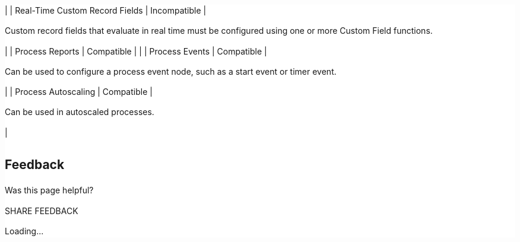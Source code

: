  |
| Real-Time Custom Record Fields | Incompatible |

Custom record fields that evaluate in real time must be configured using one or more Custom Field functions.

 |
| Process Reports | Compatible |  |
| Process Events | Compatible |

Can be used to configure a process event node, such as a start event or timer event.

 |
| Process Autoscaling | Compatible |

Can be used in autoscaled processes.

 |

## Feedback

Was this page helpful?

SHARE FEEDBACK

Loading...